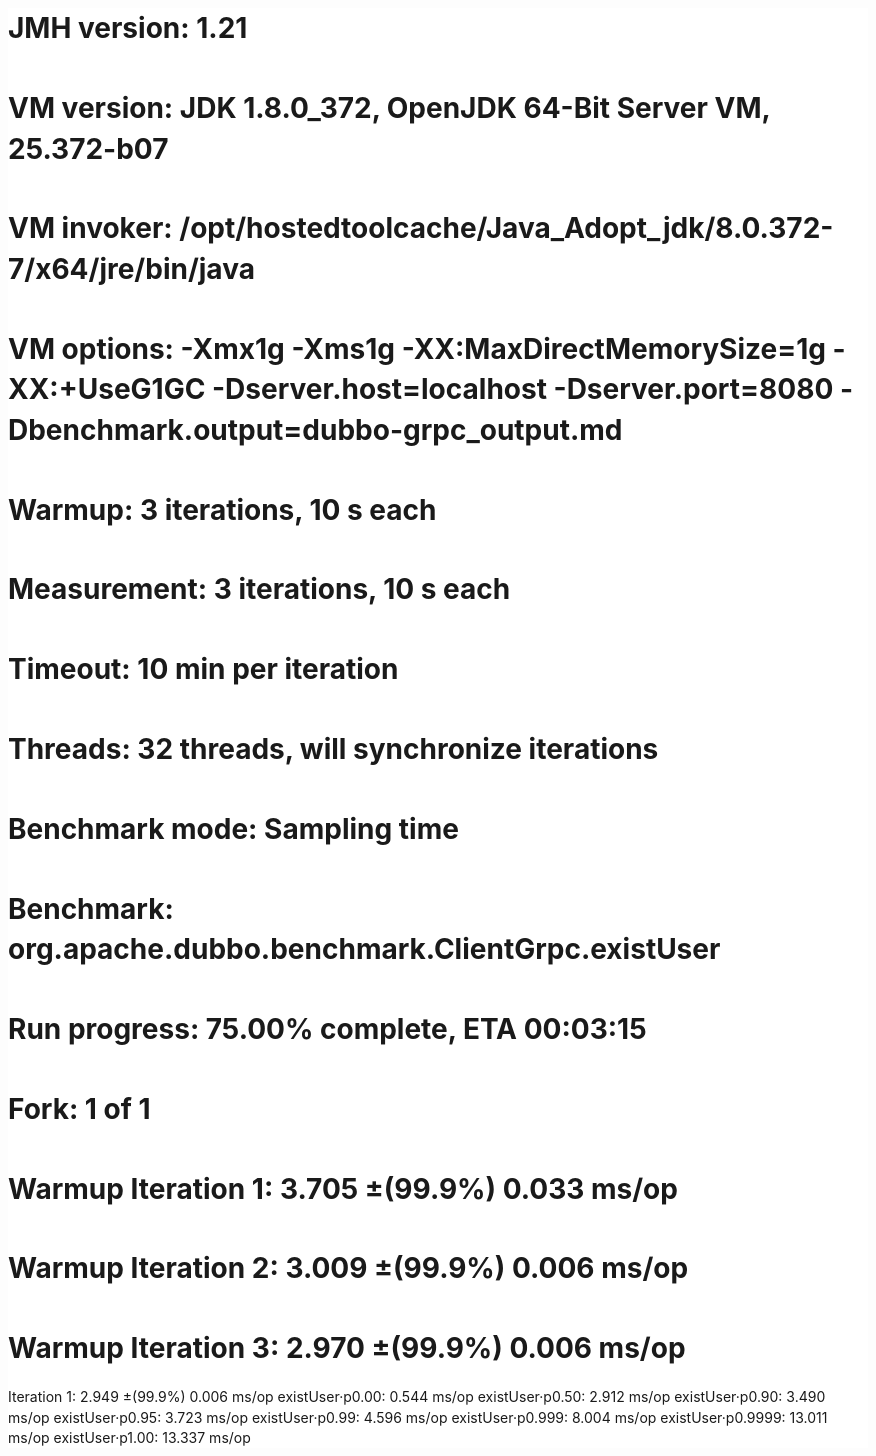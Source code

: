 
# JMH version: 1.21
# VM version: JDK 1.8.0_372, OpenJDK 64-Bit Server VM, 25.372-b07
# VM invoker: /opt/hostedtoolcache/Java_Adopt_jdk/8.0.372-7/x64/jre/bin/java
# VM options: -Xmx1g -Xms1g -XX:MaxDirectMemorySize=1g -XX:+UseG1GC -Dserver.host=localhost -Dserver.port=8080 -Dbenchmark.output=dubbo-grpc_output.md
# Warmup: 3 iterations, 10 s each
# Measurement: 3 iterations, 10 s each
# Timeout: 10 min per iteration
# Threads: 32 threads, will synchronize iterations
# Benchmark mode: Sampling time
# Benchmark: org.apache.dubbo.benchmark.ClientGrpc.existUser

# Run progress: 75.00% complete, ETA 00:03:15
# Fork: 1 of 1
# Warmup Iteration   1: 3.705 ±(99.9%) 0.033 ms/op
# Warmup Iteration   2: 3.009 ±(99.9%) 0.006 ms/op
# Warmup Iteration   3: 2.970 ±(99.9%) 0.006 ms/op
Iteration   1: 2.949 ±(99.9%) 0.006 ms/op
                 existUser·p0.00:   0.544 ms/op
                 existUser·p0.50:   2.912 ms/op
                 existUser·p0.90:   3.490 ms/op
                 existUser·p0.95:   3.723 ms/op
                 existUser·p0.99:   4.596 ms/op
                 existUser·p0.999:  8.004 ms/op
                 existUser·p0.9999: 13.011 ms/op
                 existUser·p1.00:   13.337 ms/op
